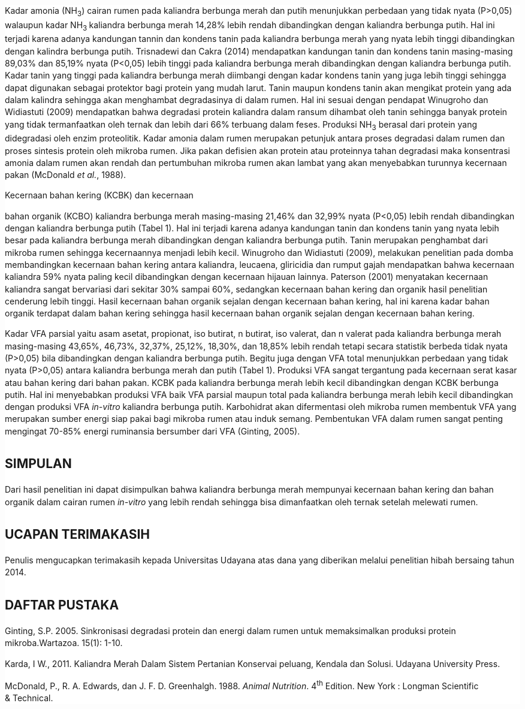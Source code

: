 <p><span class="font10">Kadar amonia (NH<sub>3</sub>) cairan rumen pada kaliandra berbunga merah dan putih menunjukkan perbedaan yang tidak nyata (P&gt;0,05) walaupun kadar NH<sub>3 </sub>kaliandra berbunga merah 14,28% lebih rendah dibandingkan dengan kaliandra berbunga putih. Hal ini terjadi karena adanya kandungan tannin dan kondens tanin pada kaliandra berbunga merah yang nyata lebih tinggi dibandingkan dengan kalindra berbunga putih. Trisnadewi dan Cakra (2014) mendapatkan kandungan tanin dan kondens tanin masing-masing 89,03% dan 85,19% nyata (P&lt;0,05) lebih tinggi pada kaliandra berbunga merah dibandingkan dengan kaliandra berbunga putih. Kadar tanin yang tinggi pada kaliandra berbunga merah diimbangi dengan kadar kondens tanin yang juga lebih tinggi sehingga dapat digunakan sebagai protektor bagi protein yang mudah larut. Tanin maupun kondens tanin akan mengikat protein yang ada dalam kalindra sehingga akan menghambat degradasinya di dalam rumen. Hal ini sesuai dengan pendapat Winugroho dan Widiastuti (2009) mendapatkan bahwa degradasi protein kaliandra dalam ransum dihambat oleh tanin sehingga banyak protein yang tidak termanfaatkan oleh ternak dan lebih dari 66% terbuang dalam feses. Produksi NH<sub>3</sub> berasal dari protein yang didegradasi oleh enzim proteolitik. Kadar amonia dalam rumen merupakan petunjuk antara proses degradasi dalam rumen dan proses sintesis protein oleh mikroba rumen. Jika pakan defisien akan protein atau proteinnya tahan degradasi maka konsentrasi amonia dalam rumen akan rendah dan pertumbuhan mikroba rumen akan lambat yang akan menyebabkan turunnya kecernaan pakan (McDonald </span><span class="font10" style="font-style:italic;">et al.</span><span class="font10">, 1988).</span></p>
<p><span class="font10">Kecernaan bahan kering (KCBK) dan kecernaan</span></p>
<p><span class="font10">bahan organik (KCBO) kaliandra berbunga merah masing-masing 21,46% dan 32,99% nyata (P&lt;0,05) lebih rendah dibandingkan dengan kaliandra berbunga putih (Tabel 1). Hal ini terjadi karena adanya kandungan tanin dan kondens tanin yang nyata lebih besar pada kaliandra berbunga merah dibandingkan dengan kaliandra berbunga putih. Tanin merupakan penghambat dari mikroba rumen sehingga kecernaannya menjadi lebih kecil. Winugroho dan Widiastuti (2009), melakukan penelitian pada domba membandingkan kecernaan bahan kering antara kaliandra, leucaena, gliricidia dan rumput gajah mendapatkan bahwa kecernaan kaliandra 59% nyata paling kecil dibandingkan dengan kecernaan hijauan lainnya. Paterson (2001) menyatakan kecernaan kaliandra sangat bervariasi dari sekitar 30% sampai 60%, sedangkan kecernaan bahan kering dan organik hasil penelitian cenderung lebih tinggi. Hasil kecernaan bahan organik sejalan dengan kecernaan bahan kering, hal ini karena kadar bahan organik terdapat dalam bahan kering sehingga hasil kecernaan bahan organik sejalan dengan kecernaan bahan kering.</span></p>
<p><span class="font10">Kadar VFA parsial yaitu asam asetat, propionat, iso butirat, n butirat, iso valerat, dan n valerat pada kaliandra berbunga merah masing-masing 43,65%, 46,73%, 32,37%, 25,12%, 18,30%, dan 18,85% lebih rendah tetapi secara statistik berbeda tidak nyata (P&gt;0,05) bila dibandingkan dengan kaliandra berbunga putih. Begitu juga dengan VFA total menunjukkan perbedaan yang tidak nyata (P&gt;0,05) antara kaliandra berbunga merah dan putih (Tabel 1). Produksi VFA sangat tergantung pada kecernaan serat kasar atau bahan kering dari bahan pakan. KCBK pada kaliandra berbunga merah lebih kecil dibandingkan dengan KCBK berbunga putih. Hal ini menyebabkan produksi VFA baik VFA parsial maupun total pada kaliandra berbunga merah lebih kecil dibandingkan dengan produksi VFA </span><span class="font10" style="font-style:italic;">in-vitro</span><span class="font10"> kaliandra berbunga putih. Karbohidrat akan difermentasi oleh mikroba rumen membentuk VFA yang merupakan sumber energi siap pakai bagi mikroba rumen atau induk semang. Pembentukan VFA dalam rumen sangat penting mengingat 70-85% energi ruminansia bersumber dari VFA (Ginting, 2005).</span></p>
<h2><a name="bookmark18"></a><span class="font10" style="font-weight:bold;"><a name="bookmark19"></a>SIMPULAN</span></h2>
<p><span class="font10">Dari hasil penelitian ini dapat disimpulkan bahwa kaliandra berbunga merah mempunyai kecernaan bahan kering dan bahan organik dalam cairan rumen </span><span class="font10" style="font-style:italic;">in-vitro</span><span class="font10"> yang lebih rendah sehingga bisa dimanfaatkan oleh ternak setelah melewati rumen.</span></p>
<h2><a name="bookmark20"></a><span class="font10" style="font-weight:bold;"><a name="bookmark21"></a>UCAPAN TERIMAKASIH</span></h2>
<p><span class="font10">Penulis mengucapkan terimakasih kepada Universitas Udayana atas dana yang diberikan melalui penelitian hibah bersaing tahun 2014.</span></p>
<h2><a name="bookmark22"></a><span class="font10" style="font-weight:bold;"><a name="bookmark23"></a>DAFTAR PUSTAKA</span></h2>
<p><span class="font9">Ginting, S.P. 2005. Sinkronisasi degradasi protein dan energi dalam rumen untuk memaksimalkan produksi protein mikroba.Wartazoa. 15(1): 1-10.</span></p>
<p><span class="font9">Karda, I W., 2011. Kaliandra Merah Dalam Sistem Pertanian Konservai peluang, Kendala dan Solusi. Udayana University Press.</span></p>
<p><span class="font9">McDonald, P., R. A. Edwards, dan J. F. D. Greenhalgh. 1988. </span><span class="font9" style="font-style:italic;">Animal Nutrition</span><span class="font9">. 4<sup>th</sup> Edition. New York : Longman Scientific &amp;&nbsp;Technical.</span></p>